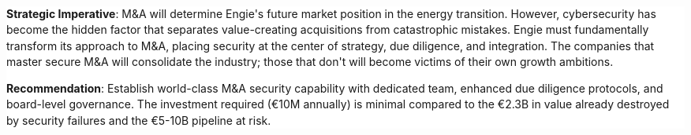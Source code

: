 
**Strategic Imperative**: M&A will determine Engie's future market position in the energy transition. However, cybersecurity has become the hidden factor that separates value-creating acquisitions from catastrophic mistakes. Engie must fundamentally transform its approach to M&A, placing security at the center of strategy, due diligence, and integration. The companies that master secure M&A will consolidate the industry; those that don't will become victims of their own growth ambitions.

**Recommendation**: Establish world-class M&A security capability with dedicated team, enhanced due diligence protocols, and board-level governance. The investment required (€10M annually) is minimal compared to the €2.3B in value already destroyed by security failures and the €5-10B pipeline at risk.